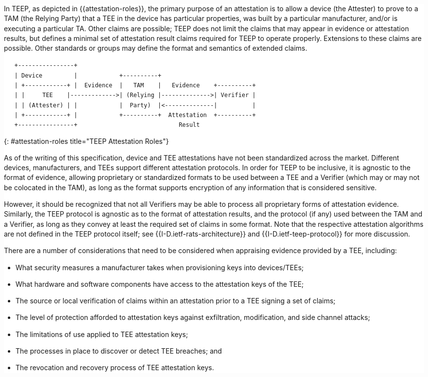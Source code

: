 In TEEP, as depicted in {{attestation-roles}},
the primary purpose of an attestation is to allow a device (the Attester) to prove to a TAM
(the Relying Party) that a TEE in the device has particular properties, was built by a particular
manufacturer, and/or is executing a particular TA. Other claims are possible; TEEP
does not limit the claims that may appear in evidence or attestation results,
but defines a minimal set of attestation result claims
required for TEEP to operate properly. Extensions to these claims are possible.
Other standards or groups may define the format and semantics
of extended claims.

~~~~
   +----------------+
   | Device         |            +----------+            
   | +------------+ |  Evidence  |   TAM    |   Evidence    +----------+
   | |     TEE    |------------->| (Relying |-------------->| Verifier |
   | | (Attester) | |            |  Party)  |<--------------|          |
   | +------------+ |            +----------+  Attestation  +----------+
   +----------------+                             Result
~~~~
{: #attestation-roles title="TEEP Attestation Roles"}        

As of the writing of this specification, device and TEE attestations have not been standardized
across the market. Different devices, manufacturers, and TEEs support different attestation
protocols. In order for TEEP to be inclusive, it is agnostic to the format of evidence,
allowing proprietary or standardized formats to be used between a TEE and a Verifier (which may or may not
be colocated in the TAM), as long as the format supports encryption of
any information that is considered sensitive.

However, it should be recognized
that not all Verifiers may be able to process all proprietary forms of attestation evidence.
Similarly, the TEEP protocol is agnostic as to the format of attestation results, and the protocol
(if any) used between the TAM and a Verifier, as long as they convey at least the required set of claims
in some format. Note that the respective attestation algorithms are not defined in the TEEP protocol itself;
see {{I-D.ietf-rats-architecture}} and {{I-D.ietf-teep-protocol}} for more discussion. 

There are a number of considerations that need to be considered when appraising
evidence provided by a TEE, including:

  - What security measures a manufacturer takes when provisioning keys into devices/TEEs;

  - What hardware and software components have access to the attestation keys of the TEE;

  - The source or local verification of claims within an attestation prior to a TEE signing a set of claims;

  - The level of protection afforded to attestation keys against exfiltration, modification, and side channel attacks;

  - The limitations of use applied to TEE attestation keys;

  - The processes in place to discover or detect TEE breaches; and

  - The revocation and recovery process of TEE attestation keys.
